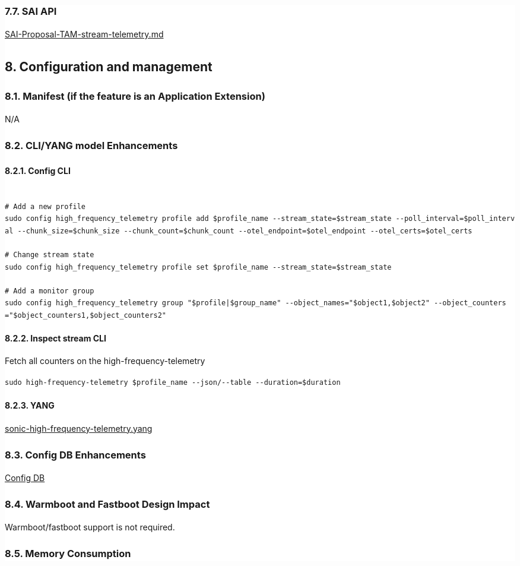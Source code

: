 ### 7.7. SAI API

[SAI-Proposal-TAM-stream-telemetry.md](https://github.com/opencomputeproject/SAI/blob/master/doc/TAM/SAI-Proposal-TAM-stream-telemetry.md)

## 8. Configuration and management

### 8.1. Manifest (if the feature is an Application Extension)

N/A

### 8.2. CLI/YANG model Enhancements

#### 8.2.1. Config CLI

``` shell

# Add a new profile
sudo config high_frequency_telemetry profile add $profile_name --stream_state=$stream_state --poll_interval=$poll_interval --chunk_size=$chunk_size --chunk_count=$chunk_count --otel_endpoint=$otel_endpoint --otel_certs=$otel_certs

# Change stream state
sudo config high_frequency_telemetry profile set $profile_name --stream_state=$stream_state

# Add a monitor group
sudo config high_frequency_telemetry group "$profile|$group_name" --object_names="$object1,$object2" --object_counters="$object_counters1,$object_counters2"

```

#### 8.2.2. Inspect stream CLI

Fetch all counters on the high-frequency-telemetry

``` shell
sudo high-frequency-telemetry $profile_name --json/--table --duration=$duration
```

#### 8.2.3. YANG

[sonic-high-frequency-telemetry.yang](sonic-high-frequency-telemetry.yang)

### 8.3. Config DB Enhancements

[Config DB](#config-db)

### 8.4. Warmboot and Fastboot Design Impact

Warmboot/fastboot support is not required.

### 8.5. Memory Consumption
